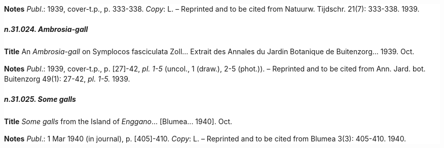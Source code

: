 **Notes**
*Publ*.: 1939, cover-t.p., p. 333-338. *Copy*: L. – Reprinted and to be cited from Natuurw. Tijdschr. 21(7): 333-338. 1939.

##### n.31.024. Ambrosia-gall

**Title**
An *Ambrosia-gall* on Symplocos fasciculata Zoll... Extrait des Annales du Jardin Botanique de Buitenzorg... 1939. Oct.

**Notes**
*Publ*.: 1939, cover-t.p., p. \[27\]-42, *pl. 1-5* (uncol., 1 (draw.), 2-5 (phot.)). – Reprinted and to be cited from Ann. Jard. bot. Buitenzorg 49(1): 27-42, *pl. 1-5.* 1939.

##### n.31.025. Some galls

**Title**
*Some galls* from the Island of *Enggano*... \[Blumea... 1940\]. Oct.

**Notes**
*Publ*.: 1 Mar 1940 (in journal), p. \[405\]-410. *Copy*: L. – Reprinted and to be cited from Blumea 3(3): 405-410. 1940.

